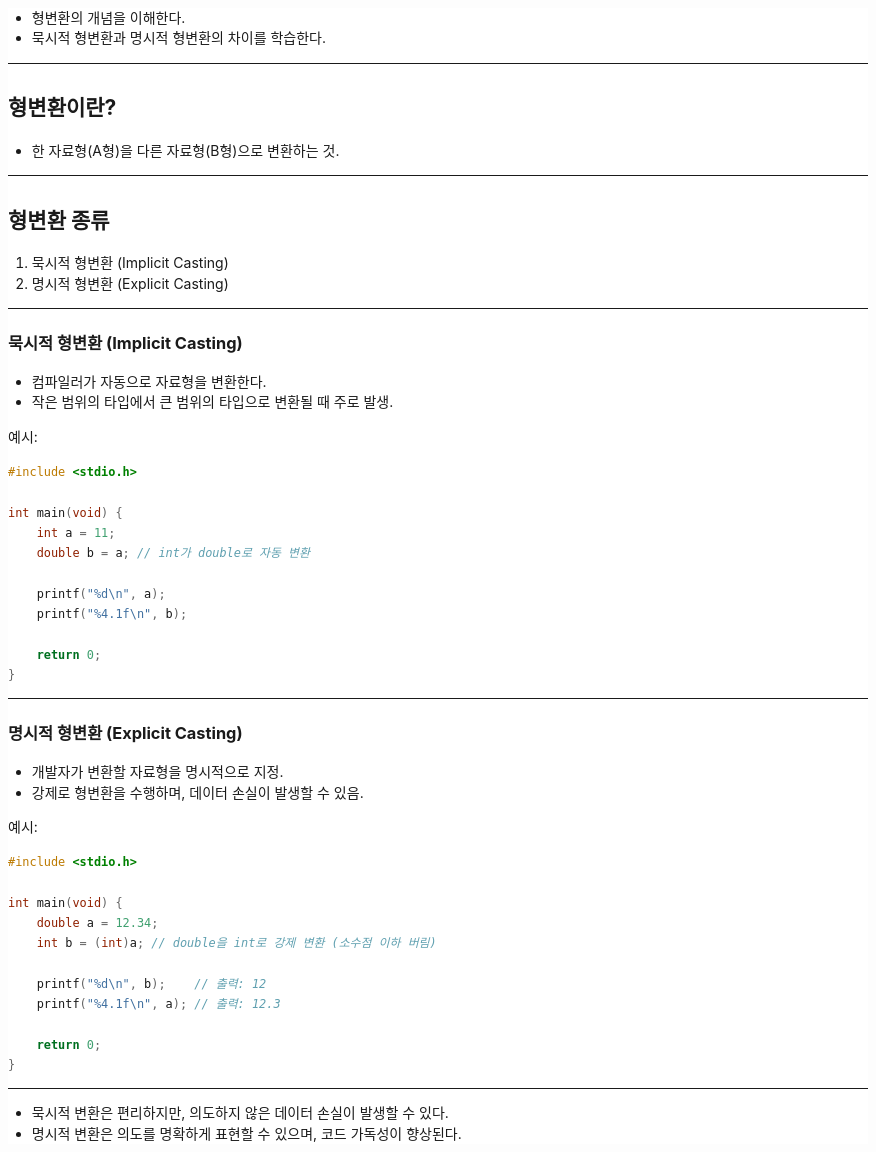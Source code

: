 - 형변환의 개념을 이해한다.
- 묵시적 형변환과 명시적 형변환의 차이를 학습한다.

---

## 형변환이란?

- 한 자료형(A형)을 다른 자료형(B형)으로 변환하는 것.

---

## 형변환 종류

1. 묵시적 형변환 (Implicit Casting)  
2. 명시적 형변환 (Explicit Casting)

---

### 묵시적 형변환 (Implicit Casting)

- 컴파일러가 자동으로 자료형을 변환한다.
- 작은 범위의 타입에서 큰 범위의 타입으로 변환될 때 주로 발생.

예시:

```c
#include <stdio.h>

int main(void) {
    int a = 11;
    double b = a; // int가 double로 자동 변환

    printf("%d\n", a);
    printf("%4.1f\n", b);

    return 0;
}
````

---

### 명시적 형변환 (Explicit Casting)

* 개발자가 변환할 자료형을 명시적으로 지정.
* 강제로 형변환을 수행하며, 데이터 손실이 발생할 수 있음.

예시:

```c
#include <stdio.h>

int main(void) {
    double a = 12.34;
    int b = (int)a; // double을 int로 강제 변환 (소수점 이하 버림)

    printf("%d\n", b);    // 출력: 12
    printf("%4.1f\n", a); // 출력: 12.3

    return 0;
}
```

---

* 묵시적 변환은 편리하지만, 의도하지 않은 데이터 손실이 발생할 수 있다.
* 명시적 변환은 의도를 명확하게 표현할 수 있으며, 코드 가독성이 향상된다.
